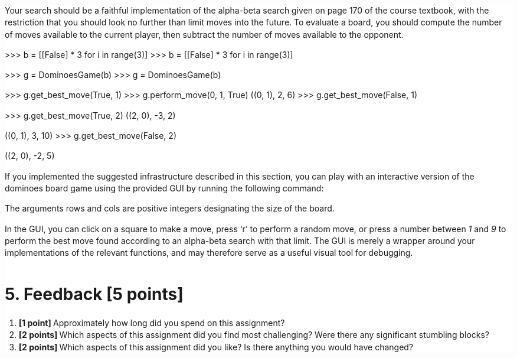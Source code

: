Your search should be a faithful implementation of the alpha-beta search given on page 170 of the course textbook, with the restriction that you should look no further than limit moves into the future. To evaluate a board, you should compute the number of moves available to the current player, then subtract the number of moves available to the opponent.

&gt;&gt;&gt; b = [[False] * 3 for i in range(3)]                                                               &gt;&gt;&gt; b = [[False] * 3 for i in range(3)]

&gt;&gt;&gt; g = DominoesGame(b)                                                                      &gt;&gt;&gt; g = DominoesGame(b)

&gt;&gt;&gt; g.get_best_move(True, 1)      &gt;&gt;&gt; g.perform_move(0, 1, True) ((0, 1), 2, 6)             &gt;&gt;&gt; g.get_best_move(False, 1)

&gt;&gt;&gt; g.get_best_move(True, 2)                                                              ((2, 0), -3, 2)

((0, 1), 3, 10)                                                                                                  &gt;&gt;&gt; g.get_best_move(False, 2)

((2, 0), -2, 5)

If you implemented the suggested infrastructure described in this section, you can play with an interactive version of the dominoes board game using the provided GUI by running the following command:

The arguments rows and cols are positive integers designating the size of the board.

In the GUI, you can click on a square to make a move, press ‘r’ to perform a random move, or press a number between <em>1</em> and <em>9</em> to perform the best move found according to an alpha-beta search with that limit. The GUI is merely a wrapper around your implementations of the relevant functions, and may therefore serve as a useful visual tool for debugging.

<h1>5.   Feedback [5 points]</h1>

<ol>

 <li><strong>[1 point] </strong>Approximately how long did you spend on this assignment?</li>

 <li><strong>[2 points] </strong>Which aspects of this assignment did you find most challenging? Were there any significant stumbling blocks?</li>

 <li><strong>[2 points] </strong>Which aspects of this assignment did you like? Is there anything you would have changed?</li>

</ol>